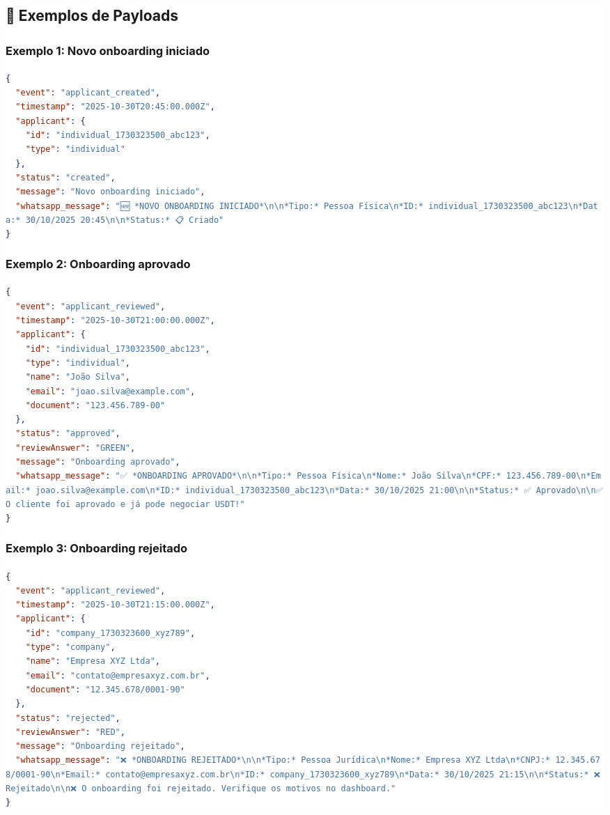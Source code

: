 ## 📝 Exemplos de Payloads

### Exemplo 1: Novo onboarding iniciado
```json
{
  "event": "applicant_created",
  "timestamp": "2025-10-30T20:45:00.000Z",
  "applicant": {
    "id": "individual_1730323500_abc123",
    "type": "individual"
  },
  "status": "created",
  "message": "Novo onboarding iniciado",
  "whatsapp_message": "🆕 *NOVO ONBOARDING INICIADO*\n\n*Tipo:* Pessoa Física\n*ID:* individual_1730323500_abc123\n*Data:* 30/10/2025 20:45\n\n*Status:* 📋 Criado"
}
```

### Exemplo 2: Onboarding aprovado
```json
{
  "event": "applicant_reviewed",
  "timestamp": "2025-10-30T21:00:00.000Z",
  "applicant": {
    "id": "individual_1730323500_abc123",
    "type": "individual",
    "name": "João Silva",
    "email": "joao.silva@example.com",
    "document": "123.456.789-00"
  },
  "status": "approved",
  "reviewAnswer": "GREEN",
  "message": "Onboarding aprovado",
  "whatsapp_message": "✅ *ONBOARDING APROVADO*\n\n*Tipo:* Pessoa Física\n*Nome:* João Silva\n*CPF:* 123.456.789-00\n*Email:* joao.silva@example.com\n*ID:* individual_1730323500_abc123\n*Data:* 30/10/2025 21:00\n\n*Status:* ✅ Aprovado\n\n✅ O cliente foi aprovado e já pode negociar USDT!"
}
```

### Exemplo 3: Onboarding rejeitado
```json
{
  "event": "applicant_reviewed",
  "timestamp": "2025-10-30T21:15:00.000Z",
  "applicant": {
    "id": "company_1730323600_xyz789",
    "type": "company",
    "name": "Empresa XYZ Ltda",
    "email": "contato@empresaxyz.com.br",
    "document": "12.345.678/0001-90"
  },
  "status": "rejected",
  "reviewAnswer": "RED",
  "message": "Onboarding rejeitado",
  "whatsapp_message": "❌ *ONBOARDING REJEITADO*\n\n*Tipo:* Pessoa Jurídica\n*Nome:* Empresa XYZ Ltda\n*CNPJ:* 12.345.678/0001-90\n*Email:* contato@empresaxyz.com.br\n*ID:* company_1730323600_xyz789\n*Data:* 30/10/2025 21:15\n\n*Status:* ❌ Rejeitado\n\n❌ O onboarding foi rejeitado. Verifique os motivos no dashboard."
}
```
